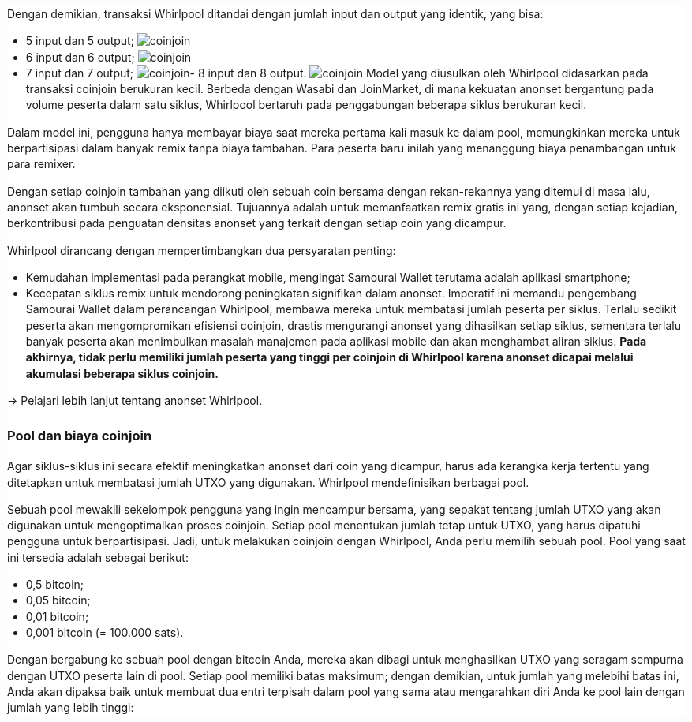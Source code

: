Dengan demikian, transaksi Whirlpool ditandai dengan jumlah input dan output yang identik, yang bisa:
- 5 input dan 5 output;
![coinjoin](assets/notext/2.webp)
- 6 input dan 6 output;
![coinjoin](assets/notext/3.webp)
- 7 input dan 7 output;
![coinjoin](assets/notext/4.webp)- 8 input dan 8 output.
![coinjoin](assets/notext/5.webp)
Model yang diusulkan oleh Whirlpool didasarkan pada transaksi coinjoin berukuran kecil. Berbeda dengan Wasabi dan JoinMarket, di mana kekuatan anonset bergantung pada volume peserta dalam satu siklus, Whirlpool bertaruh pada penggabungan beberapa siklus berukuran kecil.

Dalam model ini, pengguna hanya membayar biaya saat mereka pertama kali masuk ke dalam pool, memungkinkan mereka untuk berpartisipasi dalam banyak remix tanpa biaya tambahan. Para peserta baru inilah yang menanggung biaya penambangan untuk para remixer.

Dengan setiap coinjoin tambahan yang diikuti oleh sebuah coin bersama dengan rekan-rekannya yang ditemui di masa lalu, anonset akan tumbuh secara eksponensial. Tujuannya adalah untuk memanfaatkan remix gratis ini yang, dengan setiap kejadian, berkontribusi pada penguatan densitas anonset yang terkait dengan setiap coin yang dicampur.

Whirlpool dirancang dengan mempertimbangkan dua persyaratan penting:
- Kemudahan implementasi pada perangkat mobile, mengingat Samourai Wallet terutama adalah aplikasi smartphone;
- Kecepatan siklus remix untuk mendorong peningkatan signifikan dalam anonset.
Imperatif ini memandu pengembang Samourai Wallet dalam perancangan Whirlpool, membawa mereka untuk membatasi jumlah peserta per siklus. Terlalu sedikit peserta akan mengompromikan efisiensi coinjoin, drastis mengurangi anonset yang dihasilkan setiap siklus, sementara terlalu banyak peserta akan menimbulkan masalah manajemen pada aplikasi mobile dan akan menghambat aliran siklus.
**Pada akhirnya, tidak perlu memiliki jumlah peserta yang tinggi per coinjoin di Whirlpool karena anonset dicapai melalui akumulasi beberapa siklus coinjoin.**

[-> Pelajari lebih lanjut tentang anonset Whirlpool.](https://planb.network/tutorials/privacy/wst-anonsets)

### Pool dan biaya coinjoin
Agar siklus-siklus ini secara efektif meningkatkan anonset dari coin yang dicampur, harus ada kerangka kerja tertentu yang ditetapkan untuk membatasi jumlah UTXO yang digunakan. Whirlpool mendefinisikan berbagai pool.

Sebuah pool mewakili sekelompok pengguna yang ingin mencampur bersama, yang sepakat tentang jumlah UTXO yang akan digunakan untuk mengoptimalkan proses coinjoin. Setiap pool menentukan jumlah tetap untuk UTXO, yang harus dipatuhi pengguna untuk berpartisipasi. Jadi, untuk melakukan coinjoin dengan Whirlpool, Anda perlu memilih sebuah pool. Pool yang saat ini tersedia adalah sebagai berikut:
- 0,5 bitcoin;
- 0,05 bitcoin;
- 0,01 bitcoin;
- 0,001 bitcoin (= 100.000 sats).

Dengan bergabung ke sebuah pool dengan bitcoin Anda, mereka akan dibagi untuk menghasilkan UTXO yang seragam sempurna dengan UTXO peserta lain di pool. Setiap pool memiliki batas maksimum; dengan demikian, untuk jumlah yang melebihi batas ini, Anda akan dipaksa baik untuk membuat dua entri terpisah dalam pool yang sama atau mengarahkan diri Anda ke pool lain dengan jumlah yang lebih tinggi:
